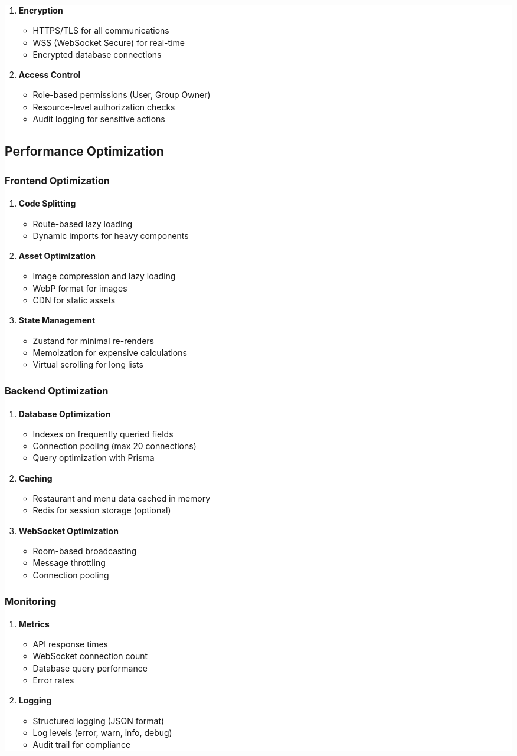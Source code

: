 1. **Encryption**
   - HTTPS/TLS for all communications
   - WSS (WebSocket Secure) for real-time
   - Encrypted database connections

2. **Access Control**
   - Role-based permissions (User, Group Owner)
   - Resource-level authorization checks
   - Audit logging for sensitive actions

## Performance Optimization

### Frontend Optimization

1. **Code Splitting**
   - Route-based lazy loading
   - Dynamic imports for heavy components

2. **Asset Optimization**
   - Image compression and lazy loading
   - WebP format for images
   - CDN for static assets

3. **State Management**
   - Zustand for minimal re-renders
   - Memoization for expensive calculations
   - Virtual scrolling for long lists

### Backend Optimization

1. **Database Optimization**
   - Indexes on frequently queried fields
   - Connection pooling (max 20 connections)
   - Query optimization with Prisma

2. **Caching**
   - Restaurant and menu data cached in memory
   - Redis for session storage (optional)

3. **WebSocket Optimization**
   - Room-based broadcasting
   - Message throttling
   - Connection pooling

### Monitoring

1. **Metrics**
   - API response times
   - WebSocket connection count
   - Database query performance
   - Error rates

2. **Logging**
   - Structured logging (JSON format)
   - Log levels (error, warn, info, debug)
   - Audit trail for compliance
